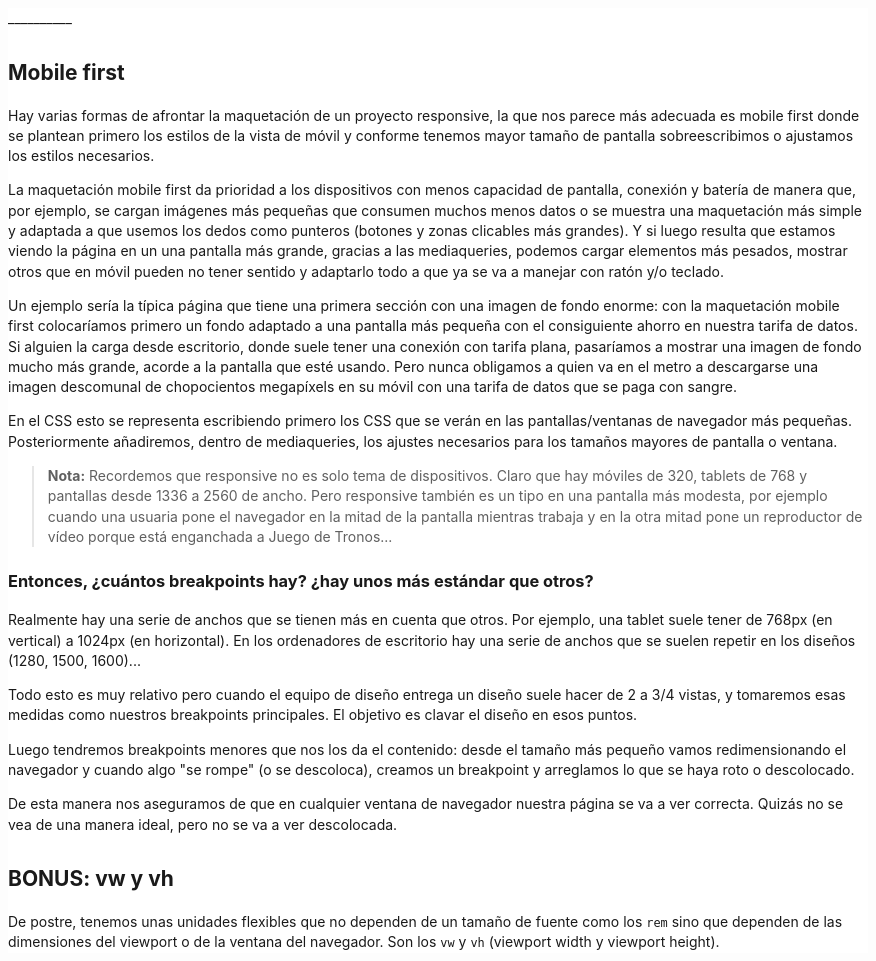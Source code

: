 \_\_\_\_\_\_\_\_\_\_

## Mobile first

Hay varias formas de afrontar la maquetación de un proyecto responsive, la que nos parece más adecuada es mobile first donde se plantean primero los estilos de la vista de móvil y conforme tenemos mayor tamaño de pantalla sobreescribimos o ajustamos los estilos necesarios.

La maquetación mobile first da prioridad a los dispositivos con menos capacidad de pantalla, conexión y batería de manera que, por ejemplo, se cargan imágenes más pequeñas que consumen muchos menos datos o se muestra una maquetación más simple y adaptada a que usemos los dedos como punteros (botones y zonas clicables más grandes). Y si luego resulta que estamos viendo la página en un una pantalla más grande, gracias a las mediaqueries, podemos cargar elementos más pesados, mostrar otros que en móvil pueden no tener sentido y adaptarlo todo a que ya se va a manejar con ratón y/o teclado.

Un ejemplo sería la típica página que tiene una primera sección con una imagen de fondo enorme: con la maquetación mobile first colocaríamos primero un fondo adaptado a una pantalla más pequeña con el consiguiente ahorro en nuestra tarifa de datos. Si alguien la carga desde escritorio, donde suele tener una conexión con tarifa plana, pasaríamos a mostrar una imagen de fondo mucho más grande, acorde a la pantalla que esté usando. Pero nunca obligamos a quien va en el metro a descargarse una imagen descomunal de chopocientos megapíxels en su móvil con una tarifa de datos que se paga con sangre.

En el CSS esto se representa escribiendo primero los CSS que se verán en las pantallas/ventanas de navegador más pequeñas. Posteriormente añadiremos, dentro de mediaqueries, los ajustes necesarios para los tamaños mayores de pantalla o ventana.

> **Nota:** Recordemos que responsive no es solo tema de dispositivos. Claro que hay móviles de 320, tablets de 768 y pantallas desde 1336 a 2560 de ancho. Pero responsive también es un tipo en una pantalla más modesta, por ejemplo cuando una usuaria pone el navegador en la mitad de la pantalla mientras trabaja y en la otra mitad pone un reproductor de vídeo porque está enganchada a Juego de Tronos...

### Entonces, ¿cuántos breakpoints hay? ¿hay unos más estándar que otros?

Realmente hay una serie de anchos que se tienen más en cuenta que otros. Por ejemplo, una tablet suele tener de 768px (en vertical) a 1024px (en horizontal). En los ordenadores de escritorio hay una serie de anchos que se suelen repetir en los diseños (1280, 1500, 1600)...

Todo esto es muy relativo pero cuando el equipo de diseño entrega un diseño suele hacer de 2 a 3/4 vistas, y tomaremos esas medidas como nuestros breakpoints principales. El objetivo es clavar el diseño en esos puntos.

Luego tendremos breakpoints menores que nos los da el contenido: desde el tamaño más pequeño vamos redimensionando el navegador y cuando algo "se rompe" (o se descoloca), creamos un breakpoint y arreglamos lo que se haya roto o descolocado.

De esta manera nos aseguramos de que en cualquier ventana de navegador nuestra página se va a ver correcta. Quizás no se vea de una manera ideal, pero no se va a ver descolocada.

## BONUS: vw y vh

De postre, tenemos unas unidades flexibles que no dependen de un tamaño de fuente como los `rem` sino que dependen de las dimensiones del viewport o de la ventana del navegador. Son los `vw` y `vh` (viewport width y viewport height).
